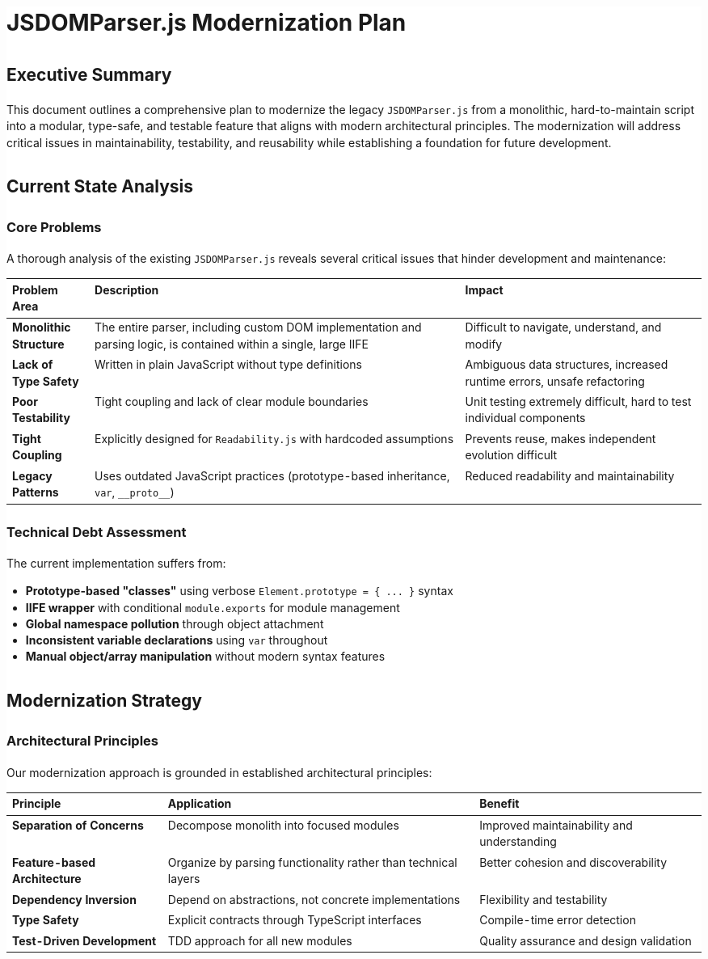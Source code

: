 # JSDOMParser.js Modernization Plan

## Executive Summary

This document outlines a comprehensive plan to modernize the legacy `JSDOMParser.js` from a monolithic, hard-to-maintain script into a modular, type-safe, and testable feature that aligns with modern architectural principles. The modernization will address critical issues in maintainability, testability, and reusability while establishing a foundation for future development.

## Current State Analysis

### Core Problems

A thorough analysis of the existing `JSDOMParser.js` reveals several critical issues that hinder development and maintenance:

| Problem Area | Description | Impact |
| :--- | :--- | :--- |
| **Monolithic Structure** | The entire parser, including custom DOM implementation and parsing logic, is contained within a single, large IIFE | Difficult to navigate, understand, and modify |
| **Lack of Type Safety** | Written in plain JavaScript without type definitions | Ambiguous data structures, increased runtime errors, unsafe refactoring |
| **Poor Testability** | Tight coupling and lack of clear module boundaries | Unit testing extremely difficult, hard to test individual components |
| **Tight Coupling** | Explicitly designed for `Readability.js` with hardcoded assumptions | Prevents reuse, makes independent evolution difficult |
| **Legacy Patterns** | Uses outdated JavaScript practices (prototype-based inheritance, `var`, `__proto__`) | Reduced readability and maintainability |

### Technical Debt Assessment

The current implementation suffers from:
- **Prototype-based "classes"** using verbose `Element.prototype = { ... }` syntax
- **IIFE wrapper** with conditional `module.exports` for module management
- **Global namespace pollution** through object attachment
- **Inconsistent variable declarations** using `var` throughout
- **Manual object/array manipulation** without modern syntax features

## Modernization Strategy

### Architectural Principles

Our modernization approach is grounded in established architectural principles:

| Principle | Application | Benefit |
| :--- | :--- | :--- |
| **Separation of Concerns** | Decompose monolith into focused modules | Improved maintainability and understanding |
| **Feature-based Architecture** | Organize by parsing functionality rather than technical layers | Better cohesion and discoverability |
| **Dependency Inversion** | Depend on abstractions, not concrete implementations | Flexibility and testability |
| **Type Safety** | Explicit contracts through TypeScript interfaces | Compile-time error detection |
| **Test-Driven Development** | TDD approach for all new modules | Quality assurance and design validation |
